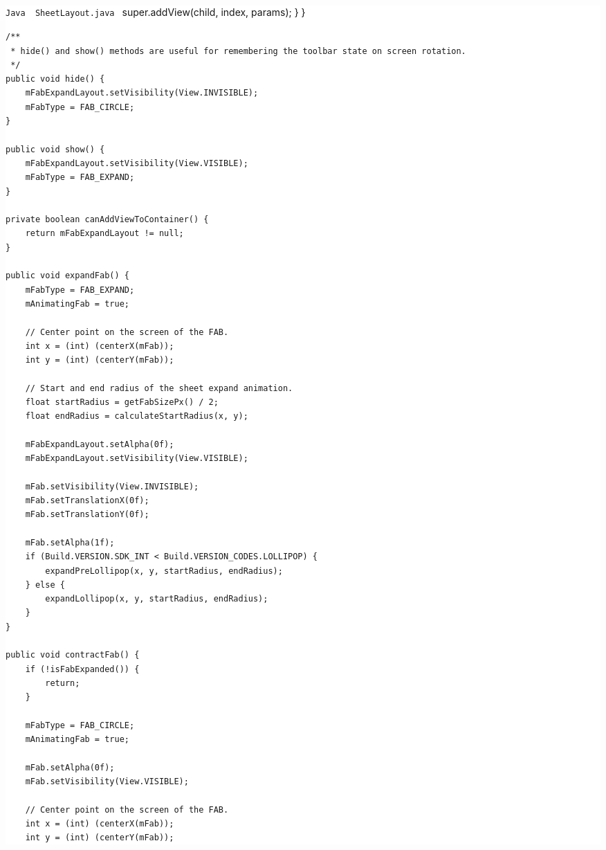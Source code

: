 ```Java  SheetLayout.java ```
            super.addView(child, index, params);
        }
    }

    /**
     * hide() and show() methods are useful for remembering the toolbar state on screen rotation.
     */
    public void hide() {
        mFabExpandLayout.setVisibility(View.INVISIBLE);
        mFabType = FAB_CIRCLE;
    }

    public void show() {
        mFabExpandLayout.setVisibility(View.VISIBLE);
        mFabType = FAB_EXPAND;
    }

    private boolean canAddViewToContainer() {
        return mFabExpandLayout != null;
    }

    public void expandFab() {
        mFabType = FAB_EXPAND;
        mAnimatingFab = true;

        // Center point on the screen of the FAB.
        int x = (int) (centerX(mFab));
        int y = (int) (centerY(mFab));

        // Start and end radius of the sheet expand animation.
        float startRadius = getFabSizePx() / 2;
        float endRadius = calculateStartRadius(x, y);

        mFabExpandLayout.setAlpha(0f);
        mFabExpandLayout.setVisibility(View.VISIBLE);

        mFab.setVisibility(View.INVISIBLE);
        mFab.setTranslationX(0f);
        mFab.setTranslationY(0f);

        mFab.setAlpha(1f);
        if (Build.VERSION.SDK_INT < Build.VERSION_CODES.LOLLIPOP) {
            expandPreLollipop(x, y, startRadius, endRadius);
        } else {
            expandLollipop(x, y, startRadius, endRadius);
        }
    }

    public void contractFab() {
        if (!isFabExpanded()) {
            return;
        }

        mFabType = FAB_CIRCLE;
        mAnimatingFab = true;

        mFab.setAlpha(0f);
        mFab.setVisibility(View.VISIBLE);

        // Center point on the screen of the FAB.
        int x = (int) (centerX(mFab));
        int y = (int) (centerY(mFab));

```